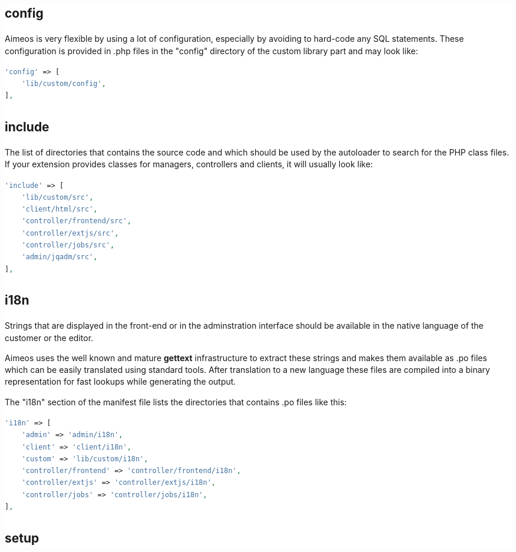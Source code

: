 ## config

Aimeos is very flexible by using a lot of configuration, especially by avoiding to hard-code any SQL statements. These configuration is provided in .php files in the "config" directory of the custom library part and may look like:

```php
'config' => [
	'lib/custom/config',
],
```

## include

The list of directories that contains the source code and which should be used by the autoloader to search for the PHP class files. If your extension provides classes for managers, controllers and clients, it will usually look like:


```php
'include' => [
	'lib/custom/src',
	'client/html/src',
	'controller/frontend/src',
	'controller/extjs/src',
	'controller/jobs/src',
	'admin/jqadm/src',
],
```

## i18n

Strings that are displayed in the front-end or in the adminstration interface should be available in the native language of the customer or the editor.

Aimeos uses the well known and mature **gettext** infrastructure to extract these strings and makes them available as .po files which can be easily translated using standard tools. After translation to a new language these files are compiled into a binary representation for fast lookups while generating the output.

The "i18n" section of the manifest file lists the directories that contains .po files like this:

```php
'i18n' => [
	'admin' => 'admin/i18n',
	'client' => 'client/i18n',
	'custom' => 'lib/custom/i18n',
	'controller/frontend' => 'controller/frontend/i18n',
	'controller/extjs' => 'controller/extjs/i18n',
	'controller/jobs' => 'controller/jobs/i18n',
],
```

## setup
